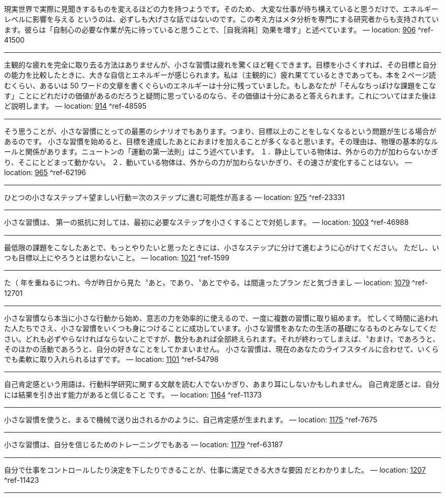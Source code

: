 現実世界で実際に見聞きするものを変えるほどの力を持つようです。そのため、 大変な仕事が待ち構えていると思うだけで、エネルギーレベルに影響を与える というのは、必ずしも大げさな話ではないのです。この考え方はメタ分析を専門にする研究者からも支持されています。彼らは「自制心の必要な作業が先に待っていると思うことで、［自我消耗］効果を増す」と述べています。 — location: [906](kindle://book?action=open&asin=B072B8S2YN&location=906) ^ref-41500

---
主観的な疲れを完全に取り去る方法はありませんが、小さな習慣は疲れを驚くほど軽くできます。目標を小さくすれば、その目標と自分の能力を比較したときに、大きな自信とエネルギーが感じられます。私は（主観的に）疲れ果てているときであっても、本を２ページ読むくらい、あるいは 50 ワードの文章を書くぐらいのエネルギーは十分に残っていました。もしあなたが「そんなちっぽけな課題をこなす」ことにどれだけの価値があるのだろうと疑問に思っているのなら、その価値は十分にあると答えられます。これについてはまた後ほど説明します。 — location: [914](kindle://book?action=open&asin=B072B8S2YN&location=914) ^ref-48595

---
そう思うことが、小さな習慣にとっての最悪のシナリオでもあります。つまり、目標以上のことをしなくなるという問題が生じる場合があるのです。 小さな習慣を始めると、目標を達成したあとにおまけを加えることが多くなると思います。その理由は、物理の基本的なルールと関係があります。ニュートンの「運動の第一法則」はこう述べています。 １．静止している物体は、外からの力が加わらないかぎり、そこにとどまって動かない。 ２．動いている物体は、外からの力が加わらないかぎり、その速さが変化することはない。 — location: [965](kindle://book?action=open&asin=B072B8S2YN&location=965) ^ref-62196

---
ひとつの小さなステップ＋望ましい行動＝次のステップに進む可能性が高まる — location: [975](kindle://book?action=open&asin=B072B8S2YN&location=975) ^ref-23331

---
小さな習慣は、 第一の抵抗に対しては、最初に必要なステップを小さくすることで対処します。 — location: [1003](kindle://book?action=open&asin=B072B8S2YN&location=1003) ^ref-46988

---
最低限の課題をこなしたあとで、もっとやりたいと思ったときには、小さなステップに分けて進むように心がけてください。 ただし、いつも目標以上にやろうとは思わないこと。 — location: [1021](kindle://book?action=open&asin=B072B8S2YN&location=1021) ^ref-1599

---
た（ 年を重ねるにつれ、今が昨日から見た〝あと〟であり、〝あとでやる〟は間違ったプラン だと気づきまし — location: [1079](kindle://book?action=open&asin=B072B8S2YN&location=1079) ^ref-12701

---
小さな習慣なら本当に小さな行動から始め、意志の力を効率的に使えるので、一度に複数の習慣に取り組めます。 忙しくて時間に追われた人たちでさえ、小さな習慣をいくつも身につけることに成功しています。小さな習慣をあなたの生活の基礎になるものとみなしてください。どれも必ずやらなければならないことですが、数分もあれば全部終えられます。それが終わってしまえば、〝おまけ〟であろうと、そのほかの活動であろうと、自分の好きなことをしてかまいません。 小さな習慣は、現在のあなたのライフスタイルに合わせて、いくらでも柔軟に取り入れられるはずです。 — location: [1101](kindle://book?action=open&asin=B072B8S2YN&location=1101) ^ref-54798

---
自己肯定感という用語は、行動科学研究に関する文献を読む人でないかぎり、あまり耳にしないかもしれません。 自己肯定感とは、自分には結果を引き出す能力があると信じること です。 — location: [1164](kindle://book?action=open&asin=B072B8S2YN&location=1164) ^ref-11373

---
小さな習慣を使うと、まるで機械で送り出されるかのように、自己肯定感が生まれます。 — location: [1175](kindle://book?action=open&asin=B072B8S2YN&location=1175) ^ref-7675

---
小さな習慣は、自分を信じるためのトレーニングでもある — location: [1179](kindle://book?action=open&asin=B072B8S2YN&location=1179) ^ref-63187

---
自分で仕事をコントロールしたり決定を下したりできることが、仕事に満足できる大きな要因 だとわかりました。 — location: [1207](kindle://book?action=open&asin=B072B8S2YN&location=1207) ^ref-11423

---